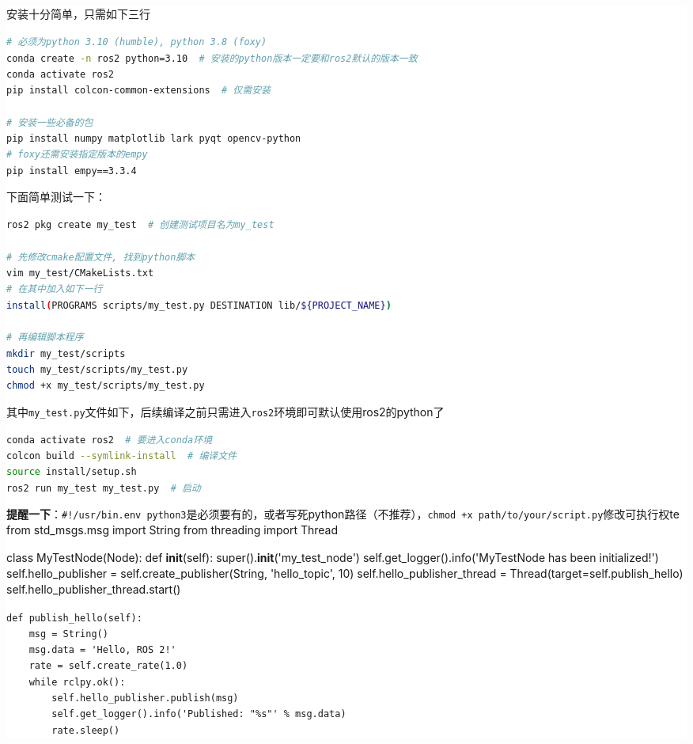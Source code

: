安装十分简单，只需如下三行

```bash
# 必须为python 3.10 (humble), python 3.8 (foxy)
conda create -n ros2 python=3.10  # 安装的python版本一定要和ros2默认的版本一致
conda activate ros2
pip install colcon-common-extensions  # 仅需安装

# 安装一些必备的包
pip install numpy matplotlib lark pyqt opencv-python
# foxy还需安装指定版本的empy
pip install empy==3.3.4
```

下面简单测试一下：
```bash
ros2 pkg create my_test  # 创建测试项目名为my_test

# 先修改cmake配置文件, 找到python脚本
vim my_test/CMakeLists.txt
# 在其中加入如下一行
install(PROGRAMS scripts/my_test.py DESTINATION lib/${PROJECT_NAME})

# 再编辑脚本程序
mkdir my_test/scripts
touch my_test/scripts/my_test.py
chmod +x my_test/scripts/my_test.py
```

其中`my_test.py`文件如下，后续编译之前只需进入`ros2`环境即可默认使用ros2的python了

```bash
conda activate ros2  # 要进入conda环境
colcon build --symlink-install  # 编译文件
source install/setup.sh
ros2 run my_test my_test.py  # 启动
```

**提醒一下**：`#!/usr/bin.env python3`是必须要有的，或者写死python路径（不推荐），`chmod +x path/to/your/script.py`修改可执行权te
from std_msgs.msg import String
from threading import Thread

class MyTestNode(Node):
    def __init__(self):
        super().__init__('my_test_node')
        self.get_logger().info('MyTestNode has been initialized!')
        self.hello_publisher = self.create_publisher(String, 'hello_topic', 10)
        self.hello_publisher_thread = Thread(target=self.publish_hello)
        self.hello_publisher_thread.start()

    def publish_hello(self):
        msg = String()
        msg.data = 'Hello, ROS 2!'
        rate = self.create_rate(1.0)
        while rclpy.ok():
            self.hello_publisher.publish(msg)
            self.get_logger().info('Published: "%s"' % msg.data)
            rate.sleep()

